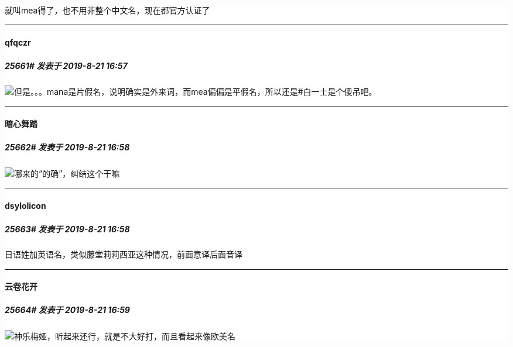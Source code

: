 


就叫mea得了，也不用非整个中文名，现在都官方认证了







-----

####  qfqczr  
##### 25661#       发表于 2019-8-21 16:57



<img src="https://static.saraba1st.com/image/smiley/face2017/018.png" referrerpolicy="no-referrer">但是。。。mana是片假名，说明确实是外来词，而mea偏偏是平假名，所以还是#白一土是个傻吊吧。







-----

####  暗心舞踏  
##### 25662#       发表于 2019-8-21 16:58



<img src="https://static.saraba1st.com/image/smiley/face2017/009.gif" referrerpolicy="no-referrer">哪来的“的确”，纠结这个干嘛







-----

####  dsylolicon  
##### 25663#       发表于 2019-8-21 16:58




日语姓加英语名，类似藤堂莉莉西亚这种情况，前面意译后面音译







-----

####  云卷花开  
##### 25664#       发表于 2019-8-21 16:59



<img src="https://static.saraba1st.com/image/smiley/face2017/037.png" referrerpolicy="no-referrer">神乐梅娅，听起来还行，就是不大好打，而且看起来像欧美名




